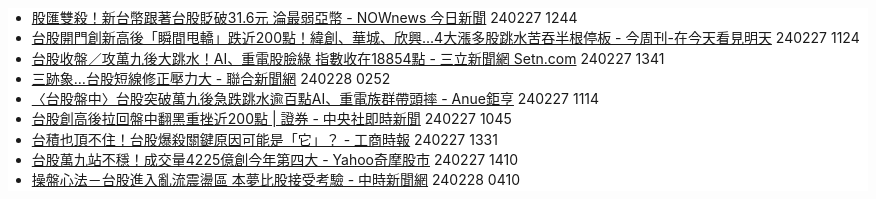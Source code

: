 - [股匯雙殺！新台幣跟著台股貶破31.6元 淪最弱亞幣 - NOWnews 今日新聞](https://news.google.com/rss/articles/CBMiJGh0dHBzOi8vd3d3Lm5vd25ld3MuY29tL25ld3MvNjM3MTgyMtIBKGh0dHBzOi8vd3d3Lm5vd25ld3MuY29tL2FtcC9uZXdzLzYzNzE4MjI?oc=5 "股匯雙殺！新台幣跟著台股貶破31.6元 淪最弱亞幣 - NOWnews 今日新聞") 240227 1244
- [台股開門創新高後「瞬間甩轎」跌近200點！緯創、華城、欣興...4大漲多股跳水苦吞半根停板 - 今周刊-在今天看見明天](https://news.google.com/rss/articles/CBMiS2h0dHBzOi8vd3d3LmJ1c2luZXNzdG9kYXkuY29tLnR3L2FydGljbGUvY2F0ZWdvcnkvMTgzMDA4L3Bvc3QvMjAyNDAyMjcwMDMzL9IBAA?oc=5 "台股開門創新高後「瞬間甩轎」跌近200點！緯創、華城、欣興...4大漲多股跳水苦吞半根停板 - 今周刊-在今天看見明天") 240227 1124
- [台股收盤／攻萬九後大跳水！AI、重電股臉綠 指數收在18854點 - 三立新聞網 Setn.com](https://news.google.com/rss/articles/CBMiLWh0dHBzOi8vd3d3LnNldG4uY29tL05ld3MuYXNweD9OZXdzSUQ9MTQzMTc5MdIBMmh0dHBzOi8vd3d3LnNldG4uY29tL20vYW1wbmV3cy5hc3B4P05ld3NJRD0xNDMxNzkx?oc=5 "台股收盤／攻萬九後大跳水！AI、重電股臉綠 指數收在18854點 - 三立新聞網 Setn.com") 240227 1341
- [三跡象…台股短線修正壓力大 - 聯合新聞網](https://news.google.com/rss/articles/CBMiJ2h0dHBzOi8vdWRuLmNvbS9uZXdzL3N0b3J5LzcyNTEvNzc5NjY1MdIBK2h0dHBzOi8vdWRuLmNvbS9uZXdzL2FtcC9zdG9yeS83MjUxLzc3OTY2NTE?oc=5 "三跡象…台股短線修正壓力大 - 聯合新聞網") 240228 0252
- [〈台股盤中〉台股突破萬九後急跌跳水逾百點AI、重電族群帶頭摔 - Anue鉅亨](https://news.google.com/rss/articles/CBMiJmh0dHBzOi8vbmV3cy5jbnllcy5jb20vbmV3cy9pZC81NDY0OTQy0gEA?oc=5 "〈台股盤中〉台股突破萬九後急跌跳水逾百點AI、重電族群帶頭摔 - Anue鉅亨") 240227 1114
- [台股創高後拉回盤中翻黑重挫近200點 | 證券 - 中央社即時新聞](https://news.google.com/rss/articles/CBMiMWh0dHBzOi8vd3d3LmNuYS5jb20udHcvbmV3cy9hZmUvMjAyNDAyMjcwMDQ3LmFzcHjSAQA?oc=5 "台股創高後拉回盤中翻黑重挫近200點 | 證券 - 中央社即時新聞") 240227 1045
- [台積也頂不住！台股爆殺關鍵原因可能是「它」？ - 工商時報](https://news.google.com/rss/articles/CBMiMmh0dHBzOi8vd3d3LmN0ZWUuY29tLnR3L25ld3MvMjAyNDAyMjc3MDA5ODktNDMwMjAx0gEA?oc=5 "台積也頂不住！台股爆殺關鍵原因可能是「它」？ - 工商時報") 240227 1331
- [台股萬九站不穩！成交量4225億創今年第四大 - Yahoo奇摩股市](https://news.google.com/rss/articles/CBMi1gFodHRwczovL3R3LnN0b2NrLnlhaG9vLmNvbS9uZXdzLyVFNSU4RiVCMCVFOCU4MiVBMSVFOCU5MCVBQyVFNCVCOSU5RCVFNyVBQiU5OSVFNCVCOCU4RCVFNyVBOSVBOSVFRiVCQyU4MSVFNiU4OCU5MCVFNCVCQSVBNCVFOSU4NyU4RjQyMjUlRTUlODQlODQtJUU1JTg5JUI1JUU0JUJCJThBJUU1JUI5JUI0JUU3JUFDJUFDJUU1JTlCJTlCJUU1JUE0JUE3LTA2MDYyODg1Ni5odG1s0gEA?oc=5 "台股萬九站不穩！成交量4225億創今年第四大 - Yahoo奇摩股市") 240227 1410
- [操盤心法－台股進入亂流震盪區 本夢比股接受考驗 - 中時新聞網](https://news.google.com/rss/articles/CBMiO2h0dHBzOi8vd3d3LmNoaW5hdGltZXMuY29tL25ld3NwYXBlcnMvMjAyNDAyMjgwMDAyMTUtMjYwMjA20gE_aHR0cHM6Ly93d3cuY2hpbmF0aW1lcy5jb20vYW1wL25ld3NwYXBlcnMvMjAyNDAyMjgwMDAyMTUtMjYwMjA2?oc=5 "操盤心法－台股進入亂流震盪區 本夢比股接受考驗 - 中時新聞網") 240228 0410
